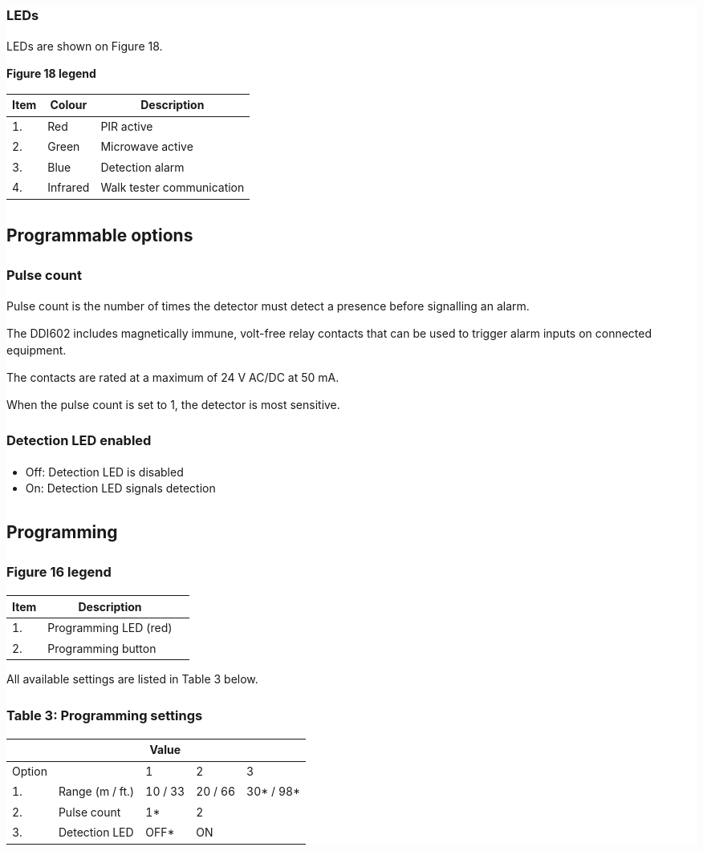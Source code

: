 ### **LEDs**

LEDs are shown on Figure 18.

**Figure 18 legend** 

| Item | Colour   | Description               |
|------|----------|---------------------------|
| 1.   | Red      | PIR active                |
| 2.   | Green    | Microwave active          |
| 3.   | Blue     | Detection alarm           |
| 4.   | Infrared | Walk tester communication |

## **Programmable options**

### **Pulse count**

Pulse count is the number of times the detector must detect a presence before signalling an alarm.

The DDI602 includes magnetically immune, volt-free relay contacts that can be used to trigger alarm inputs on connected equipment.

The contacts are rated at a maximum of 24 V AC/DC at 50 mA.

When the pulse count is set to 1, the detector is most sensitive.

### **Detection LED enabled**

- Off: Detection LED is disabled
- On: Detection LED signals detection

## **Programming**

### **Figure 16 legend**

| Item | Description           |  |
|------|-----------------------|--|
| 1.   | Programming LED (red) |  |
| 2.   | Programming button    |  |

All available settings are listed in Table 3 below.

### **Table 3: Programming settings**

|        |                 | Value   |         |           |
|--------|-----------------|---------|---------|-----------|
| Option |                 | 1       | 2       | 3         |
| 1.     | Range (m / ft.) | 10 / 33 | 20 / 66 | 30* / 98* |
| 2.     | Pulse count     | 1*      | 2       |           |
| 3.     | Detection LED   | OFF*    | ON      |           |
